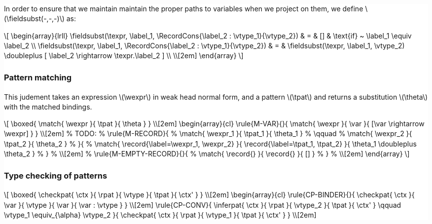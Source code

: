 In order to ensure that we maintain maintain the proper paths to variables when
we project on them, we define \\(\fieldsubst(-,-,-)\\) as:

\\[
\begin{array}{lrll}
    \fieldsubst(\texpr, \label_1, \RecordCons{\label_2 : \vtype_1}{\vtype_2}) & =
        & [] & \text{if} ~ \label_1 \equiv \label_2 \\\\
    \fieldsubst(\texpr, \label_1, \RecordCons{\label_2 : \vtype_1}{\vtype_2}) & =
        & \fieldsubst(\texpr, \label_1, \vtype_2) \doubleplus [ \label_2 \rightarrow \texpr.\label_2 ] \\\\
    \\\\[2em]
\end{array}
\\]

### Pattern matching

This judement takes an expression \\(\wexpr\\) in weak head normal form, and a
pattern \\(\tpat\\) and returns a substitution \\(\theta\\) with the matched bindings.

\\[
\boxed{
    \match{ \wexpr }{ \tpat }{ \theta }
}
\\\\[2em]
\begin{array}{cl}
    \rule{M-VAR}{}{
        \match{ \wexpr }{ \var }{ [\var \rightarrow \wexpr] }
    }
    \\\\[2em]
% TODO:
%   \rule{M-RECORD}{
%       \match{ \wexpr_1 }{ \tpat_1 }{ \theta_1 }
%       \qquad
%       \match{ \wexpr_2 }{ \tpat_2 }{ \theta_2 }
%   }{
%       \match{ \record{\label=\wexpr_1, \wexpr_2} }{ \record{\label=\tpat_1, \tpat_2} }{ \theta_1 \doubleplus \theta_2 }
%   }
%   \\\\[2em]
%   \rule{M-EMPTY-RECORD}{}{
%       \match{ \record{} }{ \record{} }{ [] }
%   }
%   \\\\[2em]
\end{array}
\\]

### Type checking of patterns

\\[
\boxed{
    \checkpat{ \ctx }{ \rpat }{ \vtype }{ \tpat }{ \ctx' }
}
\\\\[2em]
\begin{array}{cl}
    \rule{CP-BINDER}{}{
        \checkpat{ \ctx }{ \var }{ \vtype }{ \var }{ \var : \vtype }
    }
    \\\\[2em]
    \rule{CP-CONV}{
        \inferpat{ \ctx }{ \rpat }{ \vtype_2 }{ \tpat }{ \ctx' }
        \qquad
        \vtype_1 \equiv_{\alpha} \vtype_2
    }{
        \checkpat{ \ctx }{ \rpat }{ \vtype_1 }{ \tpat }{ \ctx' }
    }
    \\\\[2em]

[bnf]: https://en.wikipedia.org/wiki/Backus%E2%80%93Naur_form
[natural-deduction]: https://en.wikipedia.org/wiki/Natural_deduction
[guy-steele-presentation]: https://www.youtube.com/watch?v=7HKbjYqqPPQ
[type-soundness]: https://en.wikipedia.org/wiki/Type_safety
[normalization-property]: https://en.wikipedia.org/wiki/Normalization_property_(abstract_rewriting)
[whnf-wikipedia]: https://en.wikipedia.org/wiki/Lambda_calculus_definition#Weak_head_normal_form
[alpha equivalence]: https://en.wikipedia.org/wiki/Lambda_calculus#Alpha_equivalence
[type-patterns]: https://stackoverflow.com/questions/45439486/pattern-matching-on-type-in-idris
[type-patterns-mcbride]: https://stackoverflow.com/questions/23220884/why-is-typecase-a-bad-thing/26012264#26012264